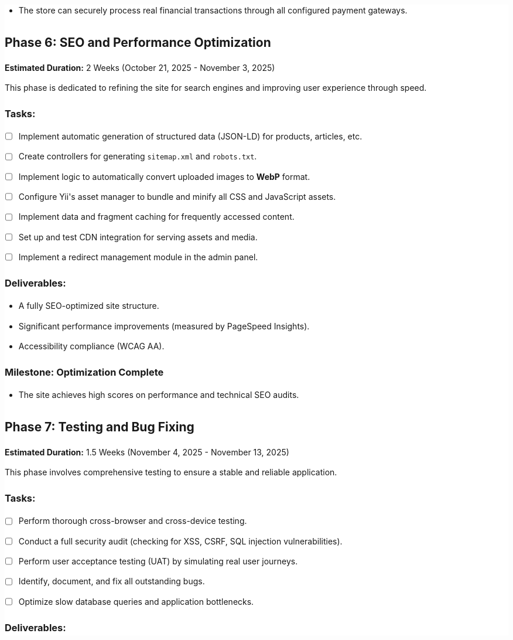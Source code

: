 - The store can securely process real financial transactions through all configured payment gateways.

## Phase 6: SEO and Performance Optimization

**Estimated Duration:** 2 Weeks (October 21, 2025 - November 3, 2025)

This phase is dedicated to refining the site for search engines and improving user experience through speed.

### Tasks:

- [ ] Implement automatic generation of structured data (JSON-LD) for products, articles, etc.

- [ ] Create controllers for generating `sitemap.xml` and `robots.txt`.

- [ ] Implement logic to automatically convert uploaded images to **WebP** format.

- [ ] Configure Yii's asset manager to bundle and minify all CSS and JavaScript assets.

- [ ] Implement data and fragment caching for frequently accessed content.

- [ ] Set up and test CDN integration for serving assets and media.

- [ ] Implement a redirect management module in the admin panel.

### Deliverables:

- A fully SEO-optimized site structure.

- Significant performance improvements (measured by PageSpeed Insights).

- Accessibility compliance (WCAG AA).

### **Milestone: Optimization Complete**

- The site achieves high scores on performance and technical SEO audits.

## Phase 7: Testing and Bug Fixing

**Estimated Duration:** 1.5 Weeks (November 4, 2025 - November 13, 2025)

This phase involves comprehensive testing to ensure a stable and reliable application.

### Tasks:

- [ ] Perform thorough cross-browser and cross-device testing.

- [ ] Conduct a full security audit (checking for XSS, CSRF, SQL injection vulnerabilities).

- [ ] Perform user acceptance testing (UAT) by simulating real user journeys.

- [ ] Identify, document, and fix all outstanding bugs.

- [ ] Optimize slow database queries and application bottlenecks.

### Deliverables:

